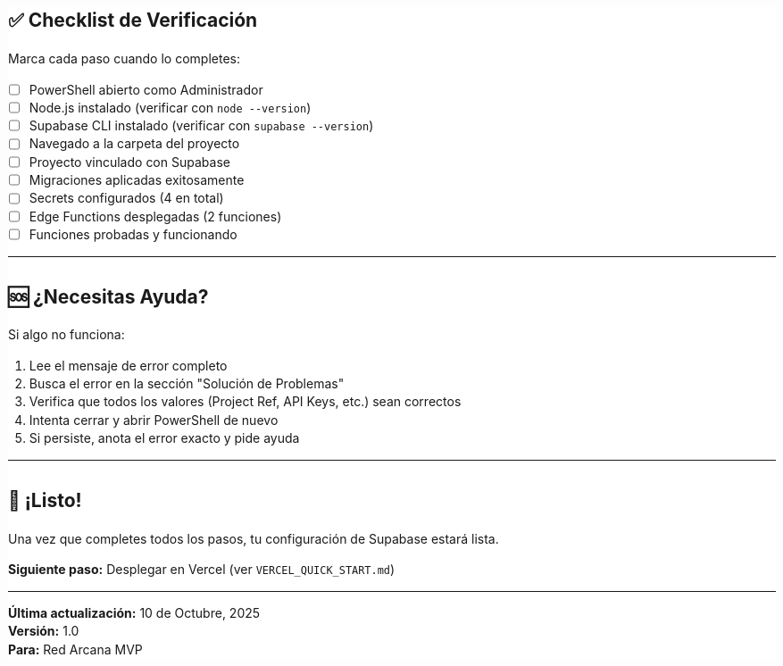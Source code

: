 
## ✅ Checklist de Verificación

Marca cada paso cuando lo completes:

- [ ] PowerShell abierto como Administrador
- [ ] Node.js instalado (verificar con `node --version`)
- [ ] Supabase CLI instalado (verificar con `supabase --version`)
- [ ] Navegado a la carpeta del proyecto
- [ ] Proyecto vinculado con Supabase
- [ ] Migraciones aplicadas exitosamente
- [ ] Secrets configurados (4 en total)
- [ ] Edge Functions desplegadas (2 funciones)
- [ ] Funciones probadas y funcionando

---

## 🆘 ¿Necesitas Ayuda?

Si algo no funciona:

1. Lee el mensaje de error completo
2. Busca el error en la sección "Solución de Problemas"
3. Verifica que todos los valores (Project Ref, API Keys, etc.) sean correctos
4. Intenta cerrar y abrir PowerShell de nuevo
5. Si persiste, anota el error exacto y pide ayuda

---

## 🎉 ¡Listo!

Una vez que completes todos los pasos, tu configuración de Supabase estará lista.

**Siguiente paso:** Desplegar en Vercel (ver `VERCEL_QUICK_START.md`)

---

**Última actualización:** 10 de Octubre, 2025  
**Versión:** 1.0  
**Para:** Red Arcana MVP
